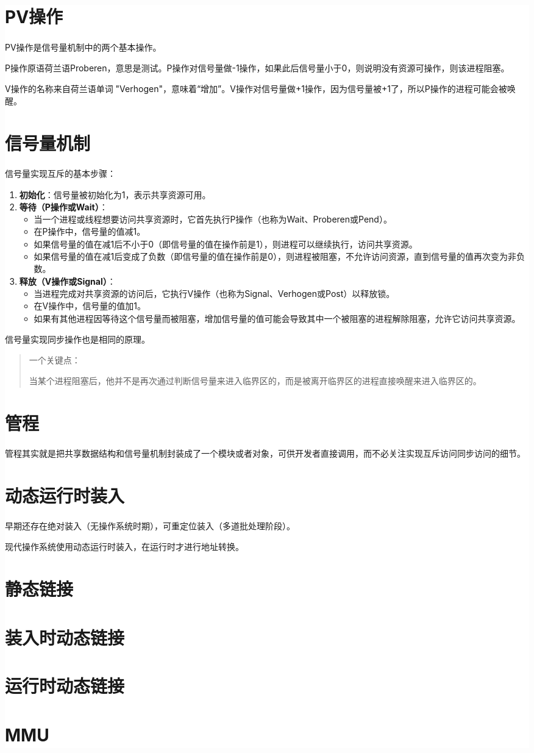 # PV操作

PV操作是信号量机制中的两个基本操作。

P操作原语荷兰语Proberen，意思是测试。P操作对信号量做-1操作，如果此后信号量小于0，则说明没有资源可操作，则该进程阻塞。

V操作的名称来自荷兰语单词 "Verhogen"，意味着“增加”。V操作对信号量做+1操作，因为信号量被+1了，所以P操作的进程可能会被唤醒。

# 信号量机制

信号量实现互斥的基本步骤：

1. **初始化**：信号量被初始化为1，表示共享资源可用。
2. **等待（P操作或Wait）**：
   - 当一个进程或线程想要访问共享资源时，它首先执行P操作（也称为Wait、Proberen或Pend）。
   - 在P操作中，信号量的值减1。
   - 如果信号量的值在减1后不小于0（即信号量的值在操作前是1），则进程可以继续执行，访问共享资源。
   - 如果信号量的值在减1后变成了负数（即信号量的值在操作前是0），则进程被阻塞，不允许访问资源，直到信号量的值再次变为非负数。
3. **释放（V操作或Signal）**：
   - 当进程完成对共享资源的访问后，它执行V操作（也称为Signal、Verhogen或Post）以释放锁。
   - 在V操作中，信号量的值加1。
   - 如果有其他进程因等待这个信号量而被阻塞，增加信号量的值可能会导致其中一个被阻塞的进程解除阻塞，允许它访问共享资源。

信号量实现同步操作也是相同的原理。

> 一个关键点：
>
> 当某个进程阻塞后，他并不是再次通过判断信号量来进入临界区的，而是被离开临界区的进程直接唤醒来进入临界区的。

# 管程

管程其实就是把共享数据结构和信号量机制封装成了一个模块或者对象，可供开发者直接调用，而不必关注实现互斥访问同步访问的细节。

# 动态运行时装入

早期还存在绝对装入（无操作系统时期），可重定位装入（多道批处理阶段）。

现代操作系统使用动态运行时装入，在运行时才进行地址转换。

# 静态链接

# 装入时动态链接

# 运行时动态链接

# MMU
